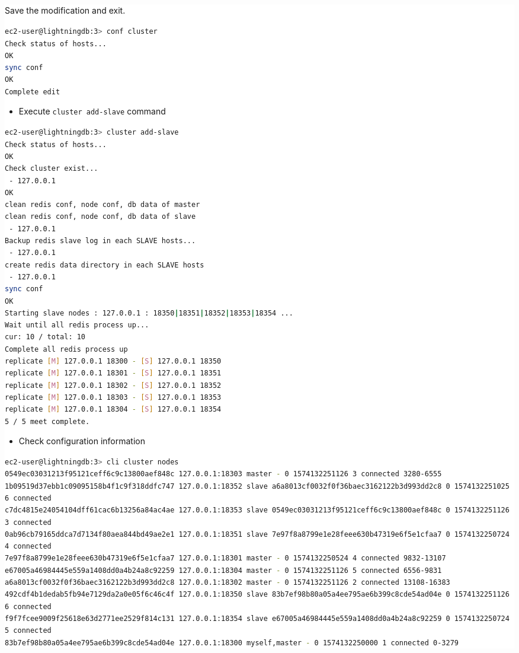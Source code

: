 Save the modification and exit.

``` bash
ec2-user@lightningdb:3> conf cluster
Check status of hosts...
OK
sync conf
OK
Complete edit
```

- Execute `cluster add-slave` command

``` bash
ec2-user@lightningdb:3> cluster add-slave
Check status of hosts...
OK
Check cluster exist...
 - 127.0.0.1
OK
clean redis conf, node conf, db data of master
clean redis conf, node conf, db data of slave
 - 127.0.0.1
Backup redis slave log in each SLAVE hosts...
 - 127.0.0.1
create redis data directory in each SLAVE hosts
 - 127.0.0.1
sync conf
OK
Starting slave nodes : 127.0.0.1 : 18350|18351|18352|18353|18354 ...
Wait until all redis process up...
cur: 10 / total: 10
Complete all redis process up
replicate [M] 127.0.0.1 18300 - [S] 127.0.0.1 18350
replicate [M] 127.0.0.1 18301 - [S] 127.0.0.1 18351
replicate [M] 127.0.0.1 18302 - [S] 127.0.0.1 18352
replicate [M] 127.0.0.1 18303 - [S] 127.0.0.1 18353
replicate [M] 127.0.0.1 18304 - [S] 127.0.0.1 18354
5 / 5 meet complete.
```

- Check configuration information

``` bash
ec2-user@lightningdb:3> cli cluster nodes
0549ec03031213f95121ceff6c9c13800aef848c 127.0.0.1:18303 master - 0 1574132251126 3 connected 3280-6555
1b09519d37ebb1c09095158b4f1c9f318ddfc747 127.0.0.1:18352 slave a6a8013cf0032f0f36baec3162122b3d993dd2c8 0 1574132251025 6 connected
c7dc4815e24054104dff61cac6b13256a84ac4ae 127.0.0.1:18353 slave 0549ec03031213f95121ceff6c9c13800aef848c 0 1574132251126 3 connected
0ab96cb79165ddca7d7134f80aea844bd49ae2e1 127.0.0.1:18351 slave 7e97f8a8799e1e28feee630b47319e6f5e1cfaa7 0 1574132250724 4 connected
7e97f8a8799e1e28feee630b47319e6f5e1cfaa7 127.0.0.1:18301 master - 0 1574132250524 4 connected 9832-13107
e67005a46984445e559a1408dd0a4b24a8c92259 127.0.0.1:18304 master - 0 1574132251126 5 connected 6556-9831
a6a8013cf0032f0f36baec3162122b3d993dd2c8 127.0.0.1:18302 master - 0 1574132251126 2 connected 13108-16383
492cdf4b1dedab5fb94e7129da2a0e05f6c46c4f 127.0.0.1:18350 slave 83b7ef98b80a05a4ee795ae6b399c8cde54ad04e 0 1574132251126 6 connected
f9f7fcee9009f25618e63d2771ee2529f814c131 127.0.0.1:18354 slave e67005a46984445e559a1408dd0a4b24a8c92259 0 1574132250724 5 connected
83b7ef98b80a05a4ee795ae6b399c8cde54ad04e 127.0.0.1:18300 myself,master - 0 1574132250000 1 connected 0-3279

```

[^1]: If user types 'cfc 1', ${SR2_HOME} will be '~/tsr2/cluster_1/tsr2-assembly-1.0.0-SNAPSHOT'.
[^2]: 'cluster-node-time' can be set with using 'config set' command. Its default time is 1200,000 msec.